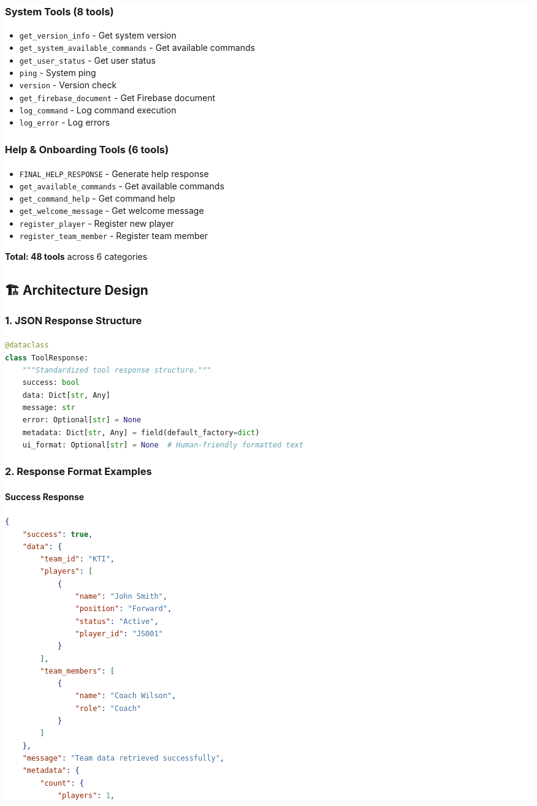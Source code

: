 ### **System Tools** (8 tools)
- `get_version_info` - Get system version
- `get_system_available_commands` - Get available commands
- `get_user_status` - Get user status
- `ping` - System ping
- `version` - Version check
- `get_firebase_document` - Get Firebase document
- `log_command` - Log command execution
- `log_error` - Log errors

### **Help & Onboarding Tools** (6 tools)
- `FINAL_HELP_RESPONSE` - Generate help response
- `get_available_commands` - Get available commands
- `get_command_help` - Get command help
- `get_welcome_message` - Get welcome message
- `register_player` - Register new player
- `register_team_member` - Register team member

**Total: 48 tools** across 6 categories

## 🏗️ **Architecture Design**

### **1. JSON Response Structure**

```python
@dataclass
class ToolResponse:
    """Standardized tool response structure."""
    success: bool
    data: Dict[str, Any]
    message: str
    error: Optional[str] = None
    metadata: Dict[str, Any] = field(default_factory=dict)
    ui_format: Optional[str] = None  # Human-friendly formatted text
```

### **2. Response Format Examples**

#### **Success Response**
```json
{
    "success": true,
    "data": {
        "team_id": "KTI",
        "players": [
            {
                "name": "John Smith",
                "position": "Forward",
                "status": "Active",
                "player_id": "JS001"
            }
        ],
        "team_members": [
            {
                "name": "Coach Wilson",
                "role": "Coach"
            }
        ]
    },
    "message": "Team data retrieved successfully",
    "metadata": {
        "count": {
            "players": 1,
```